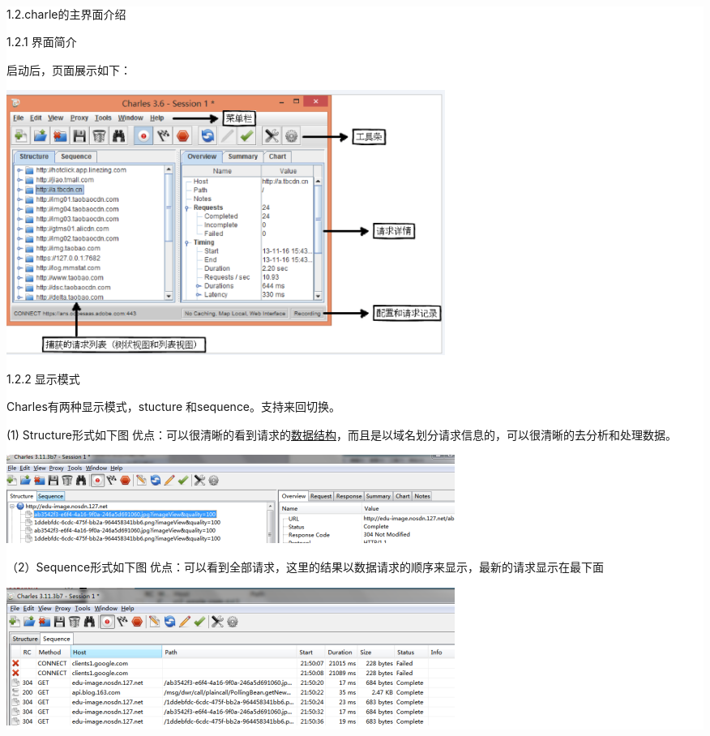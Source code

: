  

1.2.charle的主界面介绍

1.2.1 界面简介

启动后，页面展示如下：

 

![img](5337737-119229fa1504dd03.png)

 

1.2.2 显示模式

Charles有两种显示模式，stucture 和sequence。支持来回切换。

(1) Structure形式如下图 优点：可以很清晰的看到请求的[数据结构](https://link.jianshu.com?t=http%3A%2F%2Flib.csdn.net%2Fbase%2Fdatastructure)，而且是以域名划分请求信息的，可以很清晰的去分析和处理数据。

 

![img](5337737-5db654669ae6bacc.png)

 

（2）Sequence形式如下图 优点：可以看到全部请求，这里的结果以数据请求的顺序来显示，最新的请求显示在最下面

 

![img](5337737-64385e5912e02141.png)
